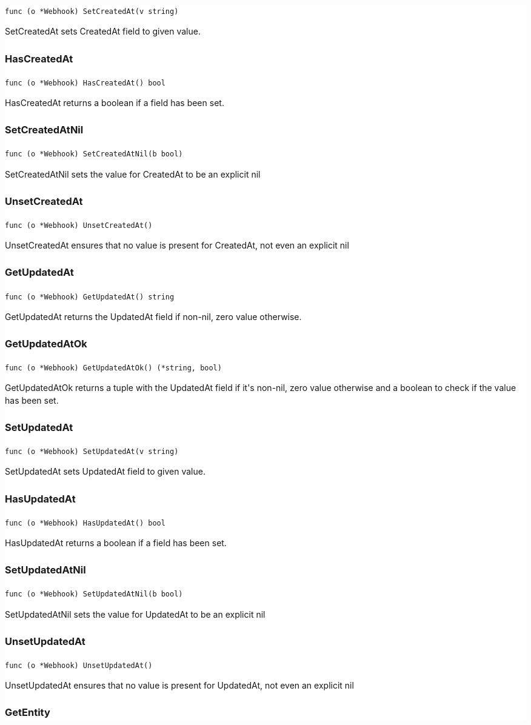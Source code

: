 `func (o *Webhook) SetCreatedAt(v string)`

SetCreatedAt sets CreatedAt field to given value.

### HasCreatedAt

`func (o *Webhook) HasCreatedAt() bool`

HasCreatedAt returns a boolean if a field has been set.

### SetCreatedAtNil

`func (o *Webhook) SetCreatedAtNil(b bool)`

 SetCreatedAtNil sets the value for CreatedAt to be an explicit nil

### UnsetCreatedAt
`func (o *Webhook) UnsetCreatedAt()`

UnsetCreatedAt ensures that no value is present for CreatedAt, not even an explicit nil
### GetUpdatedAt

`func (o *Webhook) GetUpdatedAt() string`

GetUpdatedAt returns the UpdatedAt field if non-nil, zero value otherwise.

### GetUpdatedAtOk

`func (o *Webhook) GetUpdatedAtOk() (*string, bool)`

GetUpdatedAtOk returns a tuple with the UpdatedAt field if it's non-nil, zero value otherwise
and a boolean to check if the value has been set.

### SetUpdatedAt

`func (o *Webhook) SetUpdatedAt(v string)`

SetUpdatedAt sets UpdatedAt field to given value.

### HasUpdatedAt

`func (o *Webhook) HasUpdatedAt() bool`

HasUpdatedAt returns a boolean if a field has been set.

### SetUpdatedAtNil

`func (o *Webhook) SetUpdatedAtNil(b bool)`

 SetUpdatedAtNil sets the value for UpdatedAt to be an explicit nil

### UnsetUpdatedAt
`func (o *Webhook) UnsetUpdatedAt()`

UnsetUpdatedAt ensures that no value is present for UpdatedAt, not even an explicit nil
### GetEntity
